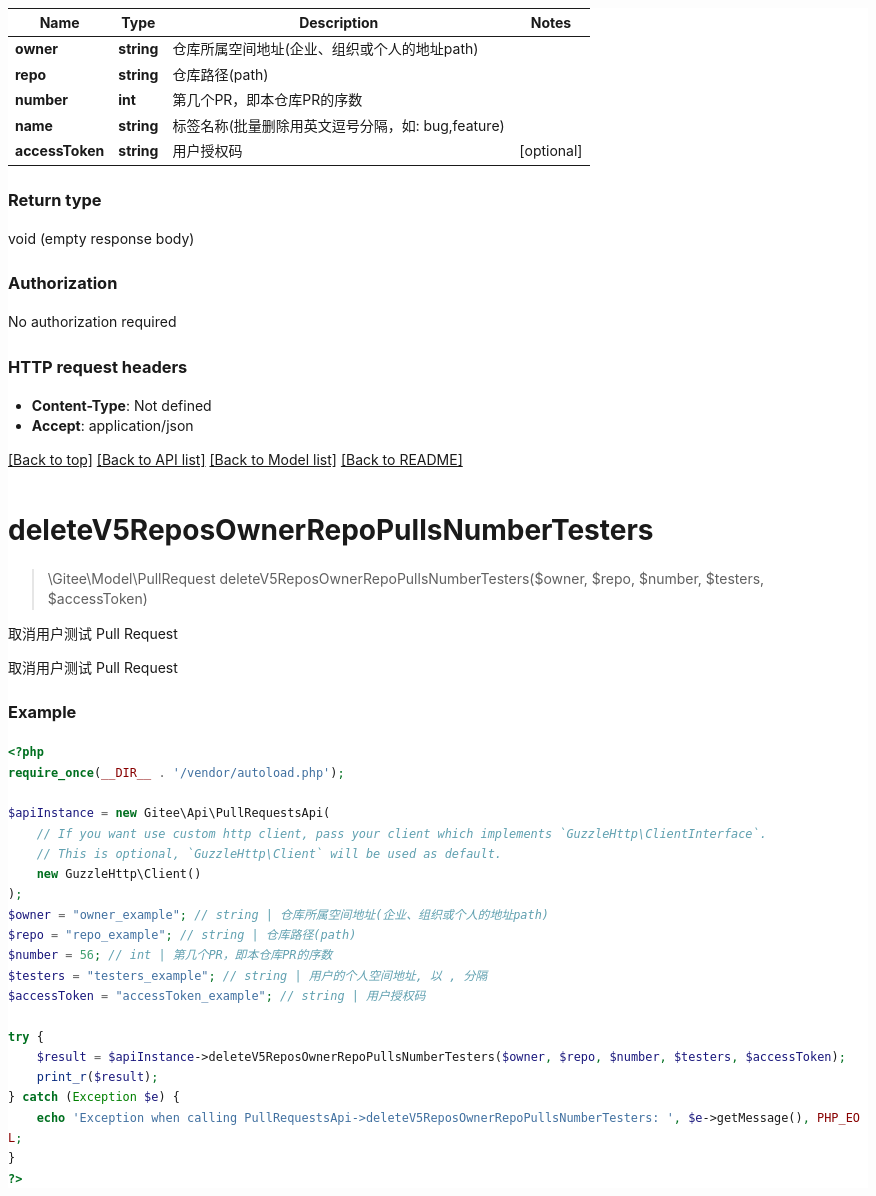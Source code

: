 Name | Type | Description  | Notes
------------- | ------------- | ------------- | -------------
 **owner** | **string**| 仓库所属空间地址(企业、组织或个人的地址path) |
 **repo** | **string**| 仓库路径(path) |
 **number** | **int**| 第几个PR，即本仓库PR的序数 |
 **name** | **string**| 标签名称(批量删除用英文逗号分隔，如: bug,feature) |
 **accessToken** | **string**| 用户授权码 | [optional]

### Return type

void (empty response body)

### Authorization

No authorization required

### HTTP request headers

 - **Content-Type**: Not defined
 - **Accept**: application/json

[[Back to top]](#) [[Back to API list]](../../README.md#documentation-for-api-endpoints) [[Back to Model list]](../../README.md#documentation-for-models) [[Back to README]](../../README.md)

# **deleteV5ReposOwnerRepoPullsNumberTesters**
> \Gitee\Model\PullRequest deleteV5ReposOwnerRepoPullsNumberTesters($owner, $repo, $number, $testers, $accessToken)

取消用户测试 Pull Request

取消用户测试 Pull Request

### Example
```php
<?php
require_once(__DIR__ . '/vendor/autoload.php');

$apiInstance = new Gitee\Api\PullRequestsApi(
    // If you want use custom http client, pass your client which implements `GuzzleHttp\ClientInterface`.
    // This is optional, `GuzzleHttp\Client` will be used as default.
    new GuzzleHttp\Client()
);
$owner = "owner_example"; // string | 仓库所属空间地址(企业、组织或个人的地址path)
$repo = "repo_example"; // string | 仓库路径(path)
$number = 56; // int | 第几个PR，即本仓库PR的序数
$testers = "testers_example"; // string | 用户的个人空间地址, 以 , 分隔
$accessToken = "accessToken_example"; // string | 用户授权码

try {
    $result = $apiInstance->deleteV5ReposOwnerRepoPullsNumberTesters($owner, $repo, $number, $testers, $accessToken);
    print_r($result);
} catch (Exception $e) {
    echo 'Exception when calling PullRequestsApi->deleteV5ReposOwnerRepoPullsNumberTesters: ', $e->getMessage(), PHP_EOL;
}
?>
```
